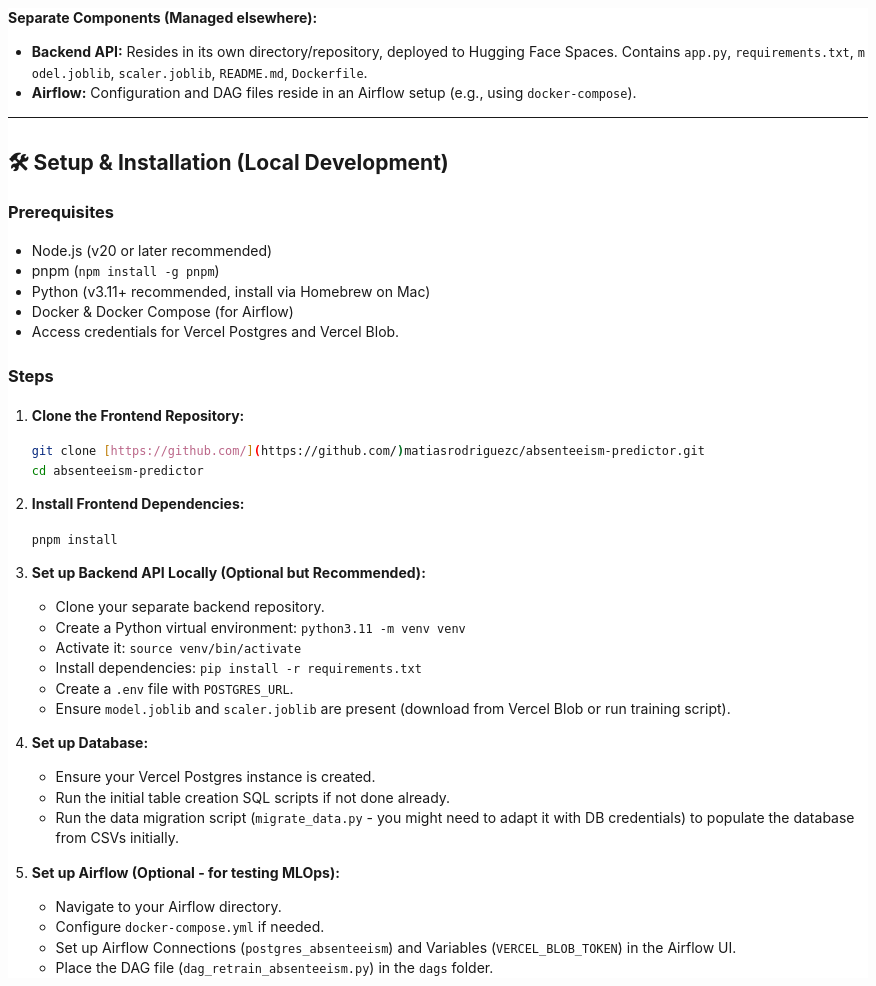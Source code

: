 **Separate Components (Managed elsewhere):**

* **Backend API:** Resides in its own directory/repository, deployed to Hugging Face Spaces. Contains `app.py`, `requirements.txt`, `model.joblib`, `scaler.joblib`, `README.md`, `Dockerfile`.
* **Airflow:** Configuration and DAG files reside in an Airflow setup (e.g., using `docker-compose`).

---

## 🛠️ Setup & Installation (Local Development)

### Prerequisites

* Node.js (v20 or later recommended)
* pnpm (`npm install -g pnpm`)
* Python (v3.11+ recommended, install via Homebrew on Mac)
* Docker & Docker Compose (for Airflow)
* Access credentials for Vercel Postgres and Vercel Blob.

### Steps

1.  **Clone the Frontend Repository:**
    ```bash
    git clone [https://github.com/](https://github.com/)matiasrodriguezc/absenteeism-predictor.git
    cd absenteeism-predictor
    ```

2.  **Install Frontend Dependencies:**
    ```bash
    pnpm install
    ```

3.  **Set up Backend API Locally (Optional but Recommended):**
    * Clone your separate backend repository.
    * Create a Python virtual environment: `python3.11 -m venv venv`
    * Activate it: `source venv/bin/activate`
    * Install dependencies: `pip install -r requirements.txt`
    * Create a `.env` file with `POSTGRES_URL`.
    * Ensure `model.joblib` and `scaler.joblib` are present (download from Vercel Blob or run training script).

4.  **Set up Database:**
    * Ensure your Vercel Postgres instance is created.
    * Run the initial table creation SQL scripts if not done already.
    * Run the data migration script (`migrate_data.py` - you might need to adapt it with DB credentials) to populate the database from CSVs initially.

5.  **Set up Airflow (Optional - for testing MLOps):**
    * Navigate to your Airflow directory.
    * Configure `docker-compose.yml` if needed.
    * Set up Airflow Connections (`postgres_absenteeism`) and Variables (`VERCEL_BLOB_TOKEN`) in the Airflow UI.
    * Place the DAG file (`dag_retrain_absenteeism.py`) in the `dags` folder.
